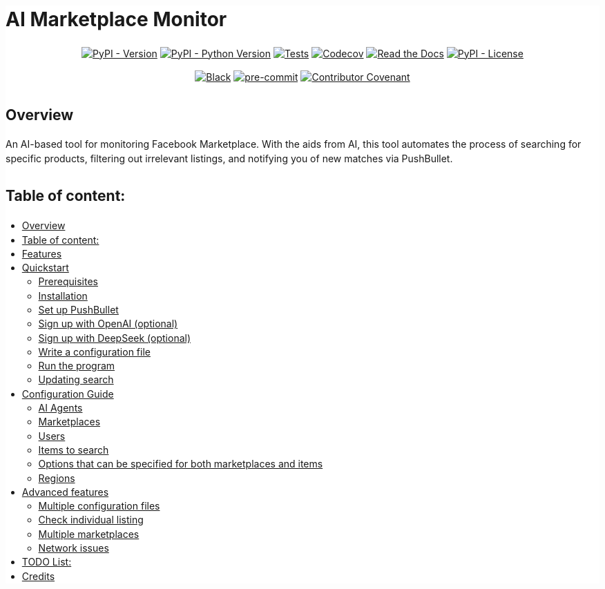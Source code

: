 # AI Marketplace Monitor

<div align="center">

[![PyPI - Version](https://img.shields.io/pypi/v/ai-marketplace-monitor.svg)](https://pypi.python.org/pypi/ai-marketplace-monitor)
[![PyPI - Python Version](https://img.shields.io/pypi/pyversions/ai-marketplace-monitor.svg)](https://pypi.python.org/pypi/ai-marketplace-monitor)
[![Tests](https://github.com/BoPeng/ai-marketplace-monitor/workflows/tests/badge.svg)](https://github.com/BoPeng/ai-marketplace-monitor/actions?workflow=tests)
[![Codecov](https://codecov.io/gh/BoPeng/ai-marketplace-monitor/branch/main/graph/badge.svg)](https://codecov.io/gh/BoPeng/ai-marketplace-monitor)
[![Read the Docs](https://readthedocs.org/projects/ai-marketplace-monitor/badge/)](https://ai-marketplace-monitor.readthedocs.io/)
[![PyPI - License](https://img.shields.io/pypi/l/ai-marketplace-monitor.svg)](https://pypi.python.org/pypi/ai-marketplace-monitor)

[![Black](https://img.shields.io/badge/code%20style-black-000000.svg)](https://github.com/psf/black)
[![pre-commit](https://img.shields.io/badge/pre--commit-enabled-brightgreen?logo=pre-commit&logoColor=white)](https://github.com/pre-commit/pre-commit)
[![Contributor Covenant](https://img.shields.io/badge/Contributor%20Covenant-2.1-4baaaa.svg)](https://www.contributor-covenant.org/version/2/1/code_of_conduct/)

</div>

## Overview

An AI-based tool for monitoring Facebook Marketplace. With the aids from AI, this tool automates the process of searching for specific products, filtering out irrelevant listings, and notifying you of new matches via PushBullet.

## Table of content:

- [Overview](#overview)
- [Table of content:](#table-of-content)
- [Features](#features)
- [Quickstart](#quickstart)
  - [Prerequisites](#prerequisites)
  - [Installation](#installation)
  - [Set up PushBullet](#set-up-pushbullet)
  - [Sign up with OpenAI (optional)](#sign-up-with-openai-optional)
  - [Sign up with DeepSeek (optional)](#sign-up-with-deepseek-optional)
  - [Write a configuration file](#write-a-configuration-file)
  - [Run the program](#run-the-program)
  - [Updating search](#updating-search)
- [Configuration Guide](#configuration-guide)
  - [AI Agents](#ai-agents)
  - [Marketplaces](#marketplaces)
  - [Users](#users)
  - [Items to search](#items-to-search)
  - [Options that can be specified for both marketplaces and items](#options-that-can-be-specified-for-both-marketplaces-and-items)
  - [Regions](#regions)
- [Advanced features](#advanced-features)
  - [Multiple configuration files](#multiple-configuration-files)
  - [Check individual listing](#check-individual-listing)
  - [Multiple marketplaces](#multiple-marketplaces)
  - [Network issues](#network-issues)
- [TODO List:](#todo-list)
- [Credits](#credits)
